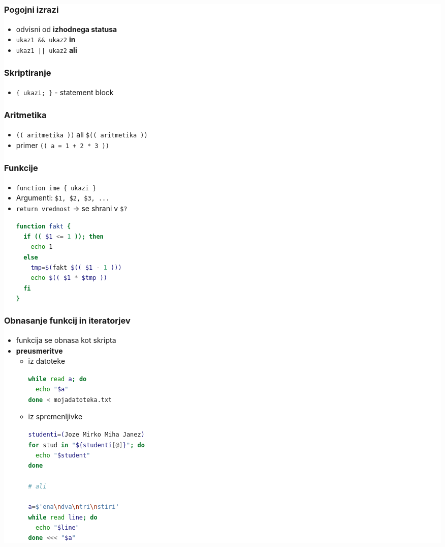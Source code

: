 ### Pogojni izrazi
- odvisni od **izhodnega statusa**
- `ukaz1 && ukaz2` **in**
- `ukaz1 || ukaz2` **ali**

### Skriptiranje
- `{ ukazi; }` - statement block

### Aritmetika
- `(( aritmetika ))` ali `$(( aritmetika ))` 
- primer `(( a = 1 + 2 * 3 ))`

### Funkcije
- `function ime { ukazi }`
- Argumenti: `$1, $2, $3, ...`
- `return vrednost` → se shrani v `$?`  
  ```bash
  function fakt {
    if (( $1 <= 1 )); then
      echo 1
    else 
      tmp=$(fakt $(( $1 - 1 )))
      echo $(( $1 * $tmp ))
    fi
  }
  ```

### Obnasanje funkcij in iteratorjev
- funkcija se obnasa kot skripta
- **preusmeritve**
  - iz datoteke  
    ```bash
    while read a; do
      echo "$a"
    done < mojadatoteka.txt
    ```
  - iz spremenljivke  
    ```bash
    studenti=(Joze Mirko Miha Janez)
    for stud in "${studenti[@]}"; do
      echo "$student"
    done

    # ali

    a=$'ena\ndva\ntri\nstiri'
    while read line; do
      echo "$line"
    done <<< "$a"
    ```
